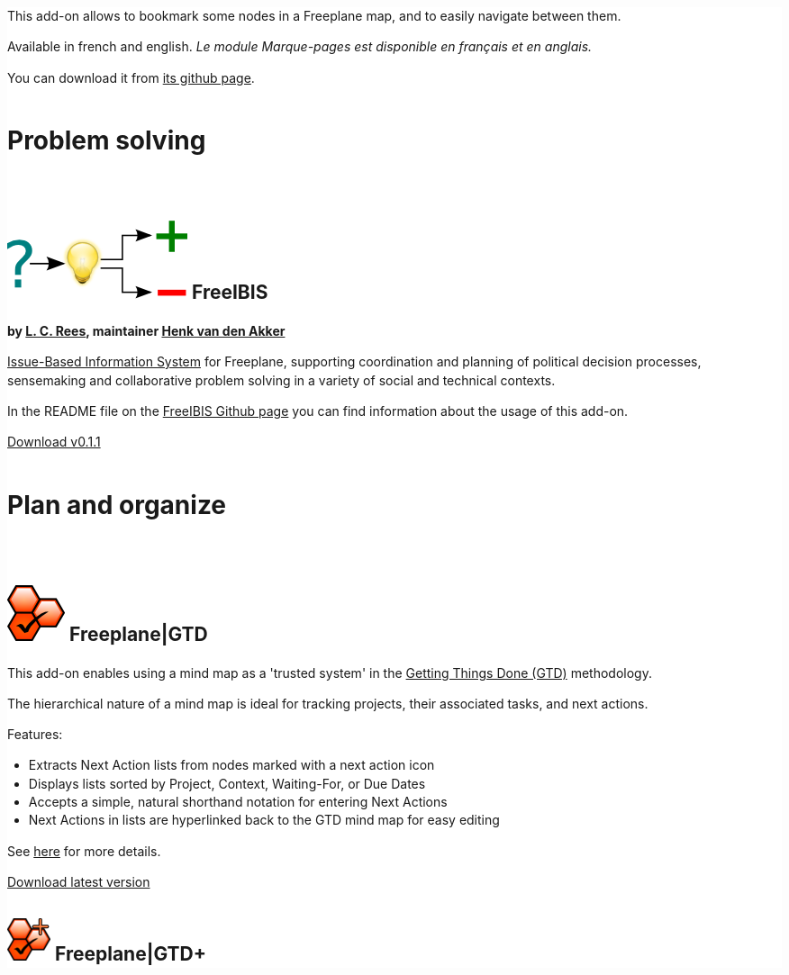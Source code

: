 This add-on allows to bookmark some nodes in a Freeplane map, and to easily navigate between them.

Available in french and english. *Le module Marque-pages est disponible en français et en anglais.*

You can download it from [its github page](https://github.com/lilive/Freeplane-Bookmarks-add-on).

# Problem solving
<br/>

## ![x40px](FreeIBIS-icon.png ':size=40') FreeIBIS
**by [L. C. Rees](https://github.com/lcrees), maintainer [Henk van den Akker](https://sourceforge.net/u/haaihenkie/profile/)**

[Issue-Based Information System](https://duckduckgo.com/Issue-Based_Information_System) for Freeplane, supporting coordination and planning of political decision processes, sensemaking and collaborative problem solving in a variety of social and technical contexts.

In the README file on the [FreeIBIS Github page](https://github.com/HaaiHenkie/FreeIBIS) you can find information about the usage of this add-on.

[Download v0.1.1](https://github.com/HaaiHenkie/FreeIBIS/releases/download/v0.1.1/FreeIBIS-v0.1.1.addon.mm)

# Plan and organize
<br/>

## ![x40px](FreeplaneGTD-icon.png ':size=40') Freeplane|GTD

This add-on enables using a mind map as a 'trusted system' in the [Getting Things Done (GTD)](http://en.wikipedia.org/wiki/Getting_Things_Done) methodology.

The hierarchical nature of a mind map is ideal for tracking projects, their associated tasks, and next actions.

Features:

* Extracts Next Action lists from nodes marked with a next action icon
* Displays lists sorted by Project, Context, Waiting-For, or Due Dates
* Accepts a simple, natural shorthand notation for entering Next Actions
* Next Actions in lists are hyperlinked back to the GTD mind map for easy editing

See [here](http://auxilus.com/freeplanegtd/) for more details.

[Download latest version](http://sourceforge.net/projects/freeplanegtd/)

## ![x40px](FreeplaneGTD+-icon.png ':size=40') Freeplane|GTD+
